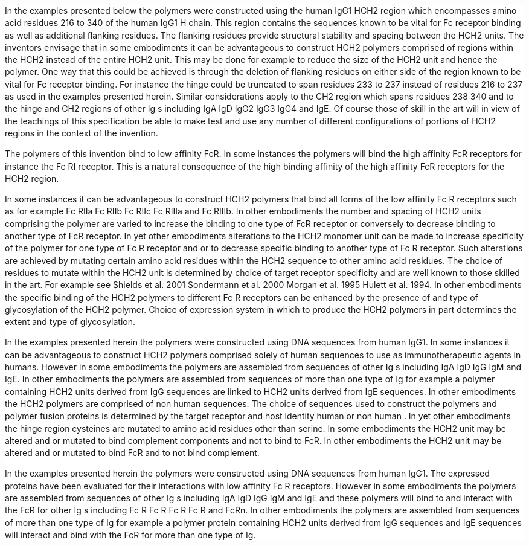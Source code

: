 In the examples presented below the polymers were constructed using the human IgG1 HCH2 region which encompasses amino acid residues 216 to 340 of the human IgG1 H chain. This region contains the sequences known to be vital for Fc receptor binding as well as additional flanking residues. The flanking residues provide structural stability and spacing between the HCH2 units. The inventors envisage that in some embodiments it can be advantageous to construct HCH2 polymers comprised of regions within the HCH2 instead of the entire HCH2 unit. This may be done for example to reduce the size of the HCH2 unit and hence the polymer. One way that this could be achieved is through the deletion of flanking residues on either side of the region known to be vital for Fc receptor binding. For instance the hinge could be truncated to span residues 233 to 237 instead of residues 216 to 237 as used in the examples presented herein. Similar considerations apply to the CH2 region which spans residues 238 340 and to the hinge and CH2 regions of other Ig s including IgA IgD IgG2 IgG3 IgG4 and IgE. Of course those of skill in the art will in view of the teachings of this specification be able to make test and use any number of different configurations of portions of HCH2 regions in the context of the invention.

The polymers of this invention bind to low affinity FcR. In some instances the polymers will bind the high affinity FcR receptors for instance the Fc RI receptor. This is a natural consequence of the high binding affinity of the high affinity FcR receptors for the HCH2 region.

In some instances it can be advantageous to construct HCH2 polymers that bind all forms of the low affinity Fc R receptors such as for example Fc RIIa Fc RIIb Fc RIIc Fc RIIIa and Fc RIIIb. In other embodiments the number and spacing of HCH2 units comprising the polymer are varied to increase the binding to one type of FcR receptor or conversely to decrease binding to another type of FcR receptor. In yet other embodiments alterations to the HCH2 monomer unit can be made to increase specificity of the polymer for one type of Fc R receptor and or to decrease specific binding to another type of Fc R receptor. Such alterations are achieved by mutating certain amino acid residues within the HCH2 sequence to other amino acid residues. The choice of residues to mutate within the HCH2 unit is determined by choice of target receptor specificity and are well known to those skilled in the art. For example see Shields et al. 2001 Sondermann et al. 2000 Morgan et al. 1995 Hulett et al. 1994. In other embodiments the specific binding of the HCH2 polymers to different Fc R receptors can be enhanced by the presence of and type of glycosylation of the HCH2 polymer. Choice of expression system in which to produce the HCH2 polymers in part determines the extent and type of glycosylation.

In the examples presented herein the polymers were constructed using DNA sequences from human IgG1. In some instances it can be advantageous to construct HCH2 polymers comprised solely of human sequences to use as immunotherapeutic agents in humans. However in some embodiments the polymers are assembled from sequences of other Ig s including IgA IgD IgG IgM and IgE. In other embodiments the polymers are assembled from sequences of more than one type of Ig for example a polymer containing HCH2 units derived from IgG sequences are linked to HCH2 units derived from IgE sequences. In other embodiments the HCH2 polymers are comprised of non human sequences. The choice of sequences used to construct the polymers and polymer fusion proteins is determined by the target receptor and host identity human or non human . In yet other embodiments the hinge region cysteines are mutated to amino acid residues other than serine. In some embodiments the HCH2 unit may be altered and or mutated to bind complement components and not to bind to FcR. In other embodiments the HCH2 unit may be altered and or mutated to bind FcR and to not bind complement.

In the examples presented herein the polymers were constructed using DNA sequences from human IgG1. The expressed proteins have been evaluated for their interactions with low affinity Fc R receptors. However in some embodiments the polymers are assembled from sequences of other Ig s including IgA IgD IgG IgM and IgE and these polymers will bind to and interact with the FcR for other Ig s including Fc R Fc R Fc R Fc R and FcRn. In other embodiments the polymers are assembled from sequences of more than one type of Ig for example a polymer protein containing HCH2 units derived from IgG sequences and IgE sequences will interact and bind with the FcR for more than one type of Ig.
